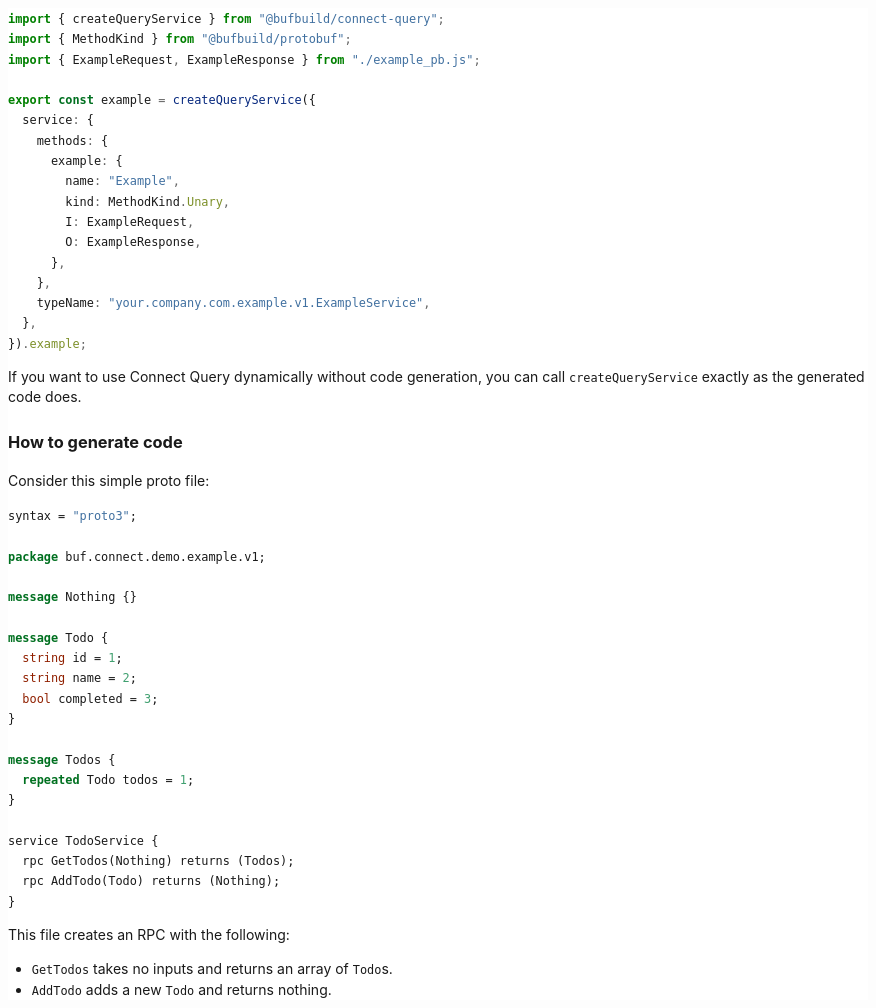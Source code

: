 ```ts
import { createQueryService } from "@bufbuild/connect-query";
import { MethodKind } from "@bufbuild/protobuf";
import { ExampleRequest, ExampleResponse } from "./example_pb.js";

export const example = createQueryService({
  service: {
    methods: {
      example: {
        name: "Example",
        kind: MethodKind.Unary,
        I: ExampleRequest,
        O: ExampleResponse,
      },
    },
    typeName: "your.company.com.example.v1.ExampleService",
  },
}).example;
```

If you want to use Connect Query dynamically without code generation, you can call `createQueryService` exactly as the generated code does.

### How to generate code

Consider this simple proto file:

```protobuf
syntax = "proto3";

package buf.connect.demo.example.v1;

message Nothing {}

message Todo {
  string id = 1;
  string name = 2;
  bool completed = 3;
}

message Todos {
  repeated Todo todos = 1;
}

service TodoService {
  rpc GetTodos(Nothing) returns (Todos);
  rpc AddTodo(Todo) returns (Nothing);
}
```

This file creates an RPC with the following:

- `GetTodos` takes no inputs and returns an array of `Todo`s.
- `AddTodo` adds a new `Todo` and returns nothing.

